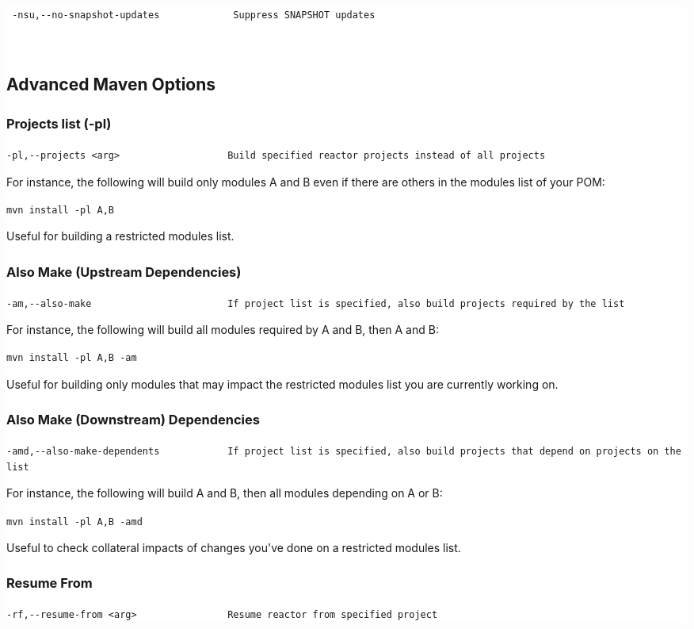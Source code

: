 ```
 -nsu,--no-snapshot-updates             Suppress SNAPSHOT updates
```

&nbsp;

## Advanced Maven Options

### Projects list (-pl)

```
-pl,--projects <arg>                   Build specified reactor projects instead of all projects
```

For instance, the following will build only modules A and B even if there are others in the modules list of your POM:

```
mvn install -pl A,B
```

Useful for building a restricted modules list.

### Also Make (Upstream Dependencies)

```
-am,--also-make                        If project list is specified, also build projects required by the list
```

For instance, the following will build all modules required by A and B, then A and B:

```
mvn install -pl A,B -am
```

Useful for building only modules that may impact the restricted modules list you are currently working on.

### Also Make (Downstream) Dependencies

```
-amd,--also-make-dependents            If project list is specified, also build projects that depend on projects on the list
```

For instance, the following will build A and B, then all modules depending on A or B:

```
mvn install -pl A,B -amd
```

Useful to check collateral impacts of changes you've done on a restricted modules list.

### Resume From

```
-rf,--resume-from <arg>                Resume reactor from specified project
```
